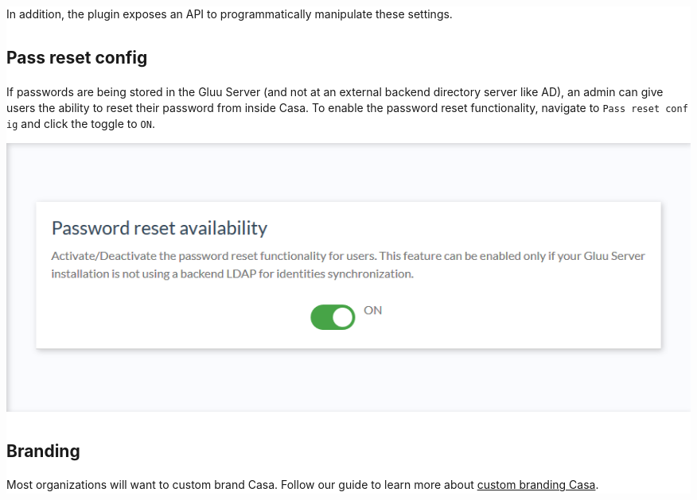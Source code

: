 In addition, the plugin exposes an API to programmatically manipulate these settings.

## Pass reset config

If passwords are being stored in the Gluu Server (and not at an external backend directory server like AD), an admin can give users the ability to reset their password from inside Casa. To enable the password reset functionality, navigate to `Pass reset config` and click the toggle to `ON`.  

![pw-reset-settings](../img/admin-console/pw-reset-setting.png)


## Branding

Most organizations will want to custom brand Casa. Follow our guide to learn more about [custom branding Casa](./custom-branding.md).
